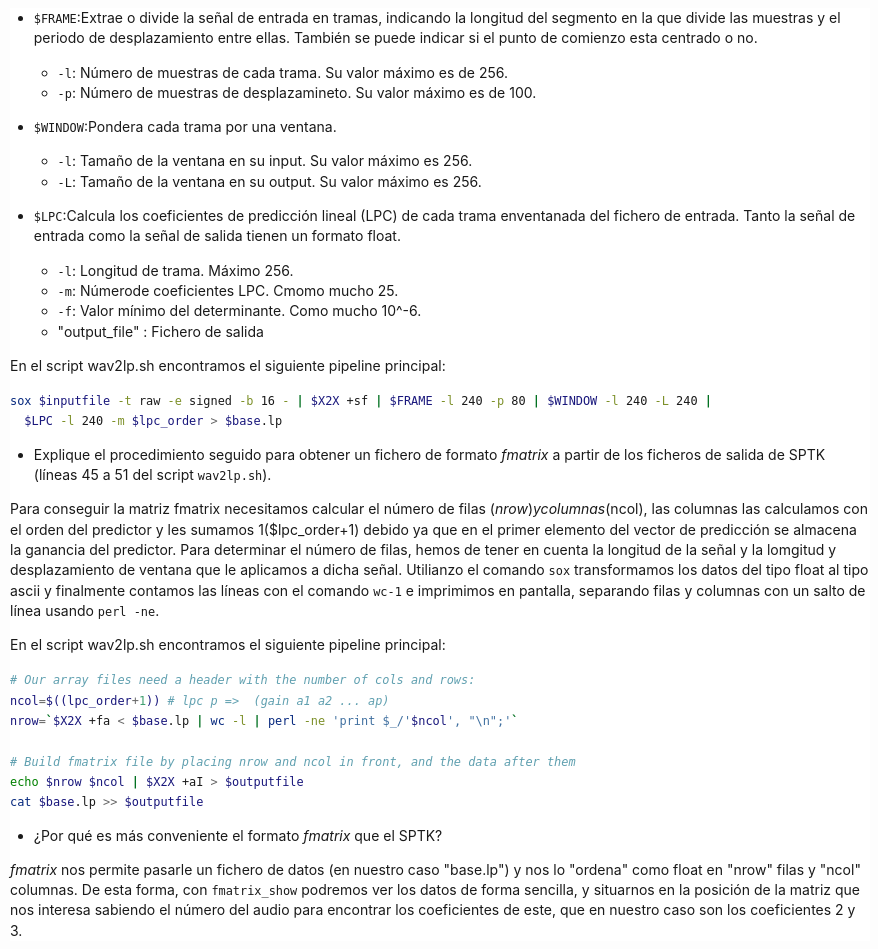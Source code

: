   * `$FRAME`:Extrae o divide la señal de entrada en tramas, indicando  la longitud del segmento en la que divide las muestras y el periodo de desplazamiento entre ellas. También se puede indicar si el punto de comienzo esta centrado o no.
  
    - `-l`: Número de muestras de cada trama. Su valor máximo es de 256.
    - `-p`: Número de muestras de desplazamineto. Su valor máximo es de 100.

  * `$WINDOW`:Pondera cada trama por una ventana.
  
    - `-l`: Tamaño de la ventana en su input. Su valor máximo es 256.
    - `-L`: Tamaño de la ventana en su output. Su valor máximo es 256.
    
  * `$LPC`:Calcula los coeficientes de predicción lineal (LPC) de cada trama enventanada del fichero de entrada. Tanto la señal de entrada como la señal de salida tienen un formato float.
    - `-l`: Longitud de trama. Máximo 256.
    - `-m`: Númerode coeficientes LPC. Cmomo mucho 25.
    - `-f`: Valor mínimo del determinante. Como mucho 10^-6.
    - "output_file" : Fichero de salida
  
  En el script wav2lp.sh encontramos el siguiente pipeline principal:
  
  ~~~~~~~~~~~~~~~~~~~~~~~~~~~~~~~~~~~~~~~~~~~~~~~~~~~~~.sh
  sox $inputfile -t raw -e signed -b 16 - | $X2X +sf | $FRAME -l 240 -p 80 | $WINDOW -l 240 -L 240 |
	$LPC -l 240 -m $lpc_order > $base.lp
  ~~~~~~~~~~~~~~~~~~~~~~~~~~~~~~~~~~~~~~~~~~~~~~~~~~~~~


- Explique el procedimiento seguido para obtener un fichero de formato *fmatrix* a partir de los ficheros de
  salida de SPTK (líneas 45 a 51 del script `wav2lp.sh`).
  
  
Para conseguir la matriz fmatrix necesitamos calcular el número  de filas ($nrow) y columnas ($ncol), las columnas las calculamos con el orden del predictor y les sumamos 1($lpc_order+1) debido ya que en el primer elemento del vector de predicción se almacena la ganancia del predictor. Para determinar el número de filas, hemos de tener en cuenta la longitud de la señal y la lomgitud y desplazamiento de ventana que le aplicamos a dicha señal. Utilianzo el comando `sox` transformamos los datos del tipo float al tipo ascii y finalmente contamos las líneas con el comando <code>wc-1</code> e imprimimos en pantalla, separando filas y columnas con un salto de línea usando <code>perl -ne</code>.

En el script wav2lp.sh encontramos el siguiente pipeline principal:

 ~~~~~~~~~~~~~~~~~~~~~~~~~~~~~~~~~~~~~~~~~~~~~~~~~~~~~.sh
# Our array files need a header with the number of cols and rows:
ncol=$((lpc_order+1)) # lpc p =>  (gain a1 a2 ... ap) 
nrow=`$X2X +fa < $base.lp | wc -l | perl -ne 'print $_/'$ncol', "\n";'`

# Build fmatrix file by placing nrow and ncol in front, and the data after them
echo $nrow $ncol | $X2X +aI > $outputfile
cat $base.lp >> $outputfile
  ~~~~~~~~~~~~~~~~~~~~~~~~~~~~~~~~~~~~~~~~~~~~~~~~~~~~~
  

  * ¿Por qué es más conveniente el formato *fmatrix* que el SPTK?
  
  *fmatrix* nos permite pasarle un fichero de datos (en nuestro caso     "base.lp") y nos lo "ordena" como float en "nrow" filas y "ncol"       columnas.
  De esta forma, con <code>fmatrix_show</code> podremos ver los datos de   forma sencilla, y situarnos en la posición de la matriz que nos         interesa sabiendo el número del audio para encontrar los coeficientes   de este, que en nuestro caso son los coeficientes 2 y 3.
